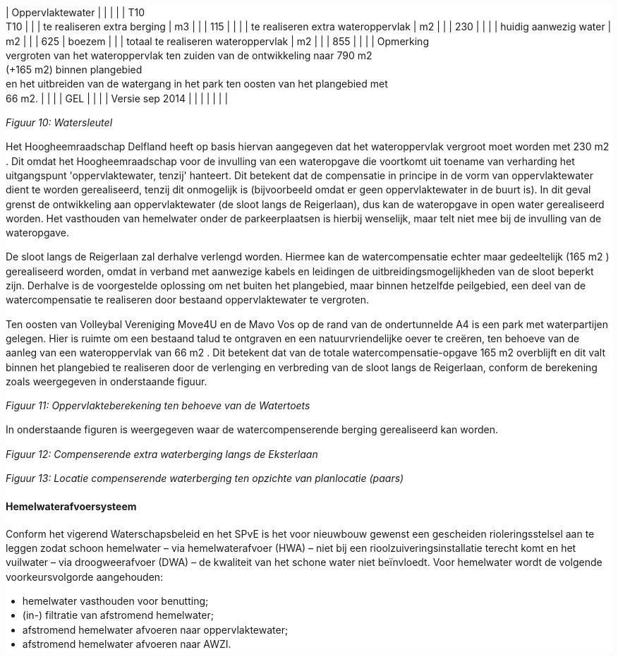 | Oppervlaktewater                                                                                                                                                                                                      |           |                                |                        |            | T10<br>T10                                                    |                                         |
| te realiseren extra berging                                                                                                                                                                                           | m3        |                                |                        | 115        |                                                               |                                         |
| te realiseren extra wateroppervlak                                                                                                                                                                                    | m2        |                                |                        | 230        |                                                               |                                         |
| huidig aanwezig water                                                                                                                                                                                                 | m2        |                                |                        | 625        | boezem                                                        |                                         |
| totaal te realiseren wateroppervlak                                                                                                                                                                                   | m2        |                                |                        | 855        |                                                               |                                         |
| Opmerking<br>vergroten van het wateroppervlak ten zuiden van de ontwikkeling naar 790 m2<br>(+165 m2) binnen plangebied<br>en het uitbreiden van de watergang in het park ten oosten van het plangebied met<br>66 m2. |           |                                |                        | GEL        |                                                               |                                         |
| Versie sep 2014                                                                                                                                                                                                       |           |                                |                        |            |                                                               |                                         |

*Figuur 10: Watersleutel* 

Het Hoogheemraadschap Delfland heeft op basis hiervan aangegeven dat het wateroppervlak vergroot moet worden met 230 m2 . Dit omdat het Hoogheemraadschap voor de invulling van een wateropgave die voortkomt uit toename van verharding het uitgangspunt 'oppervlaktewater, tenzij' hanteert. Dit betekent dat de compensatie in principe in de vorm van oppervlaktewater dient te worden gerealiseerd, tenzij dit onmogelijk is (bijvoorbeeld omdat er geen oppervlaktewater in de buurt is). In dit geval grenst de ontwikkeling aan oppervlaktewater (de sloot langs de Reigerlaan), dus kan de wateropgave in open water gerealiseerd worden. Het vasthouden van hemelwater onder de parkeerplaatsen is hierbij wenselijk, maar telt niet mee bij de invulling van de wateropgave.

De sloot langs de Reigerlaan zal derhalve verlengd worden. Hiermee kan de watercompensatie echter maar gedeeltelijk (165 m2 ) gerealiseerd worden, omdat in verband met aanwezige kabels en leidingen de uitbreidingsmogelijkheden van de sloot beperkt zijn. Derhalve is de voorgestelde oplossing om net buiten het plangebied, maar binnen hetzelfde peilgebied, een deel van de watercompensatie te realiseren door bestaand oppervlaktewater te vergroten.

Ten oosten van Volleybal Vereniging Move4U en de Mavo Vos op de rand van de ondertunnelde A4 is een park met waterpartijen gelegen. Hier is ruimte om een bestaand talud te ontgraven en een natuurvriendelijke oever te creëren, ten behoeve van de aanleg van een wateroppervlak van 66 m2 . Dit betekent dat van de totale watercompensatie-opgave 165 m2 overblijft en dit valt binnen het plangebied te realiseren door de verlenging en verbreding van de sloot langs de Reigerlaan, conform de berekening zoals weergegeven in onderstaande figuur.

*Figuur 11: Oppervlakteberekening ten behoeve van de Watertoets*

In onderstaande figuren is weergegeven waar de watercompenserende berging gerealiseerd kan worden.

*Figuur 12: Compenserende extra waterberging langs de Eksterlaan*

*Figuur 13: Locatie compenserende waterberging ten opzichte van planlocatie (paars)*

#### Hemelwaterafvoersysteem

Conform het vigerend Waterschapsbeleid en het SPvE is het voor nieuwbouw gewenst een gescheiden rioleringsstelsel aan te leggen zodat schoon hemelwater – via hemelwaterafvoer (HWA) – niet bij een rioolzuiveringsinstallatie terecht komt en het vuilwater – via droogweerafvoer (DWA) – de kwaliteit van het schone water niet beïnvloedt. Voor hemelwater wordt de volgende voorkeursvolgorde aangehouden:

- hemelwater vasthouden voor benutting;
- (in-) filtratie van afstromend hemelwater;
- afstromend hemelwater afvoeren naar oppervlaktewater;
- afstromend hemelwater afvoeren naar AWZI.
